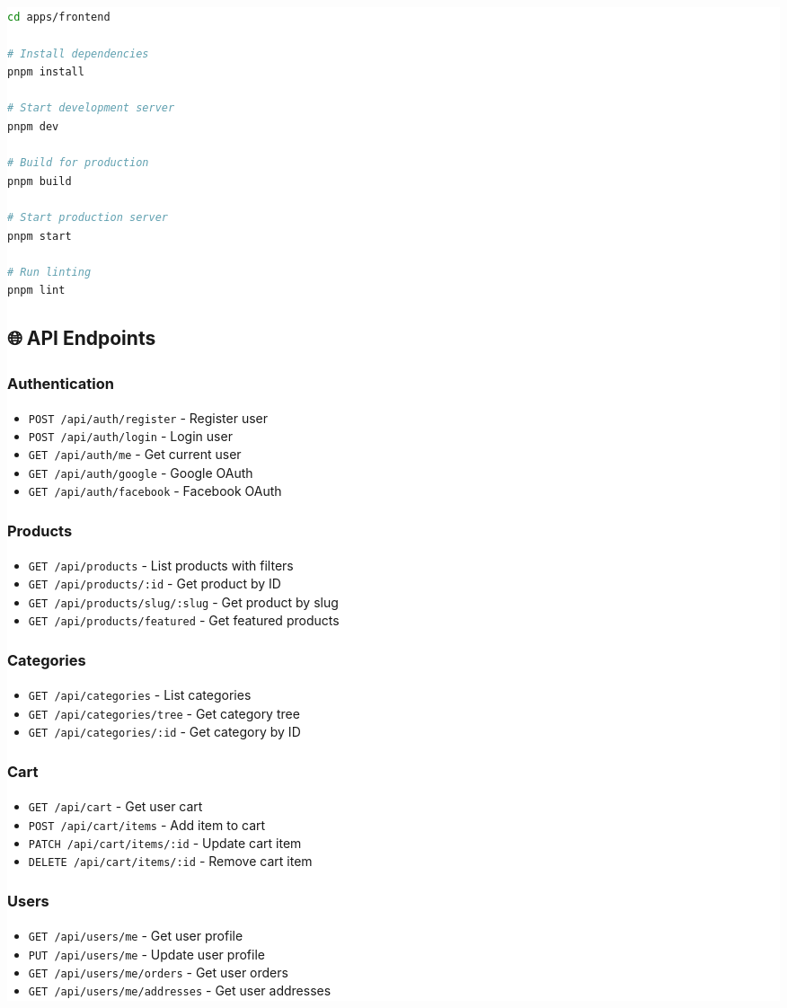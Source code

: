 ```bash
cd apps/frontend

# Install dependencies
pnpm install

# Start development server
pnpm dev

# Build for production
pnpm build

# Start production server
pnpm start

# Run linting
pnpm lint
```

## 🌐 API Endpoints

### Authentication
- `POST /api/auth/register` - Register user
- `POST /api/auth/login` - Login user
- `GET /api/auth/me` - Get current user
- `GET /api/auth/google` - Google OAuth
- `GET /api/auth/facebook` - Facebook OAuth

### Products
- `GET /api/products` - List products with filters
- `GET /api/products/:id` - Get product by ID
- `GET /api/products/slug/:slug` - Get product by slug
- `GET /api/products/featured` - Get featured products

### Categories
- `GET /api/categories` - List categories
- `GET /api/categories/tree` - Get category tree
- `GET /api/categories/:id` - Get category by ID

### Cart
- `GET /api/cart` - Get user cart
- `POST /api/cart/items` - Add item to cart
- `PATCH /api/cart/items/:id` - Update cart item
- `DELETE /api/cart/items/:id` - Remove cart item

### Users
- `GET /api/users/me` - Get user profile
- `PUT /api/users/me` - Update user profile
- `GET /api/users/me/orders` - Get user orders
- `GET /api/users/me/addresses` - Get user addresses
